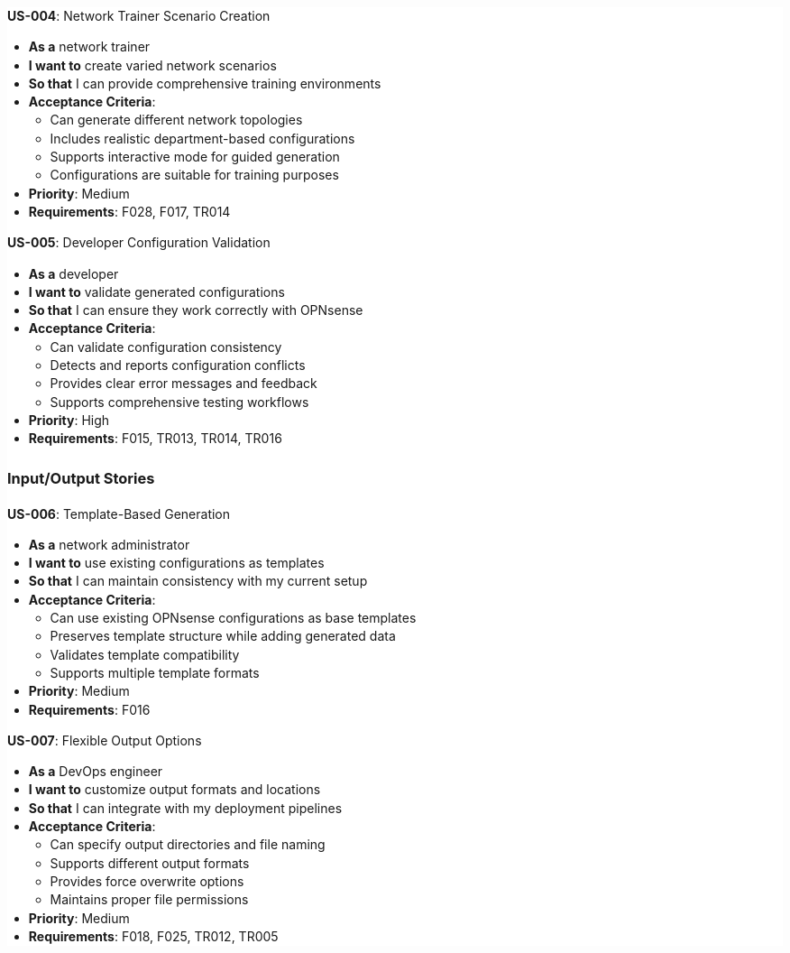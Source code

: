 **US-004**: Network Trainer Scenario Creation

- **As a** network trainer
- **I want to** create varied network scenarios
- **So that** I can provide comprehensive training environments
- **Acceptance Criteria**:
  - Can generate different network topologies
  - Includes realistic department-based configurations
  - Supports interactive mode for guided generation
  - Configurations are suitable for training purposes
- **Priority**: Medium
- **Requirements**: F028, F017, TR014

**US-005**: Developer Configuration Validation

- **As a** developer
- **I want to** validate generated configurations
- **So that** I can ensure they work correctly with OPNsense
- **Acceptance Criteria**:
  - Can validate configuration consistency
  - Detects and reports configuration conflicts
  - Provides clear error messages and feedback
  - Supports comprehensive testing workflows
- **Priority**: High
- **Requirements**: F015, TR013, TR014, TR016

### Input/Output Stories

**US-006**: Template-Based Generation

- **As a** network administrator
- **I want to** use existing configurations as templates
- **So that** I can maintain consistency with my current setup
- **Acceptance Criteria**:
  - Can use existing OPNsense configurations as base templates
  - Preserves template structure while adding generated data
  - Validates template compatibility
  - Supports multiple template formats
- **Priority**: Medium
- **Requirements**: F016

**US-007**: Flexible Output Options

- **As a** DevOps engineer
- **I want to** customize output formats and locations
- **So that** I can integrate with my deployment pipelines
- **Acceptance Criteria**:
  - Can specify output directories and file naming
  - Supports different output formats
  - Provides force overwrite options
  - Maintains proper file permissions
- **Priority**: Medium
- **Requirements**: F018, F025, TR012, TR005
